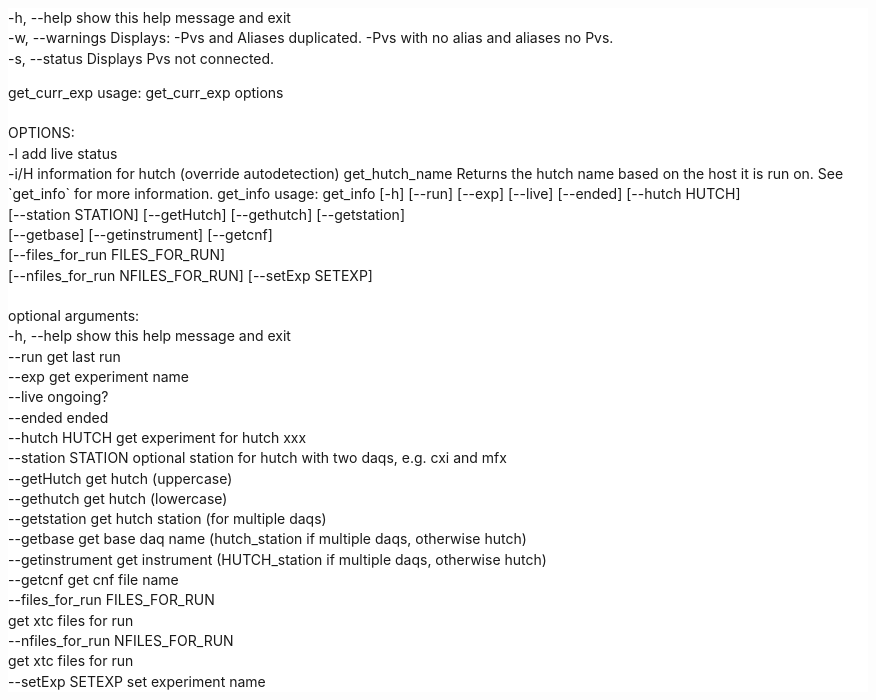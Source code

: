   -h, --help      show this help message and exit<br/>
  -w, --warnings  Displays: -Pvs and Aliases duplicated. -Pvs with no alias and aliases no Pvs.<br/>
  -s, --status    Displays Pvs not connected.<br/>
    </td>
</tr>
<tr>
    <td>get_curr_exp</td>
    <td>
usage: get_curr_exp options<br/>
        <br/>
    OPTIONS:<br/>
    -l add live status<br/>
    -i/H information for hutch (override autodetection)
    </td>
</tr>

<tr>
    <td>get_hutch_name</td>
    <td>
Returns the hutch name based on the host it is run on. See `get_info` for more information.
    </td>
</tr>

<tr>
    <td>get_info</td>
    <td>
usage: get_info [-h] [--run] [--exp] [--live] [--ended] [--hutch HUTCH]<br/>
                    [--station STATION] [--getHutch] [--gethutch] [--getstation]<br/>
                    [--getbase] [--getinstrument] [--getcnf]<br/>
                    [--files_for_run FILES_FOR_RUN]<br/>
                    [--nfiles_for_run NFILES_FOR_RUN] [--setExp SETEXP]<br/>
    <br/>
    optional arguments:<br/>
      -h, --help            show this help message and exit<br/>
      --run                 get last run<br/>
      --exp                 get experiment name<br/>
      --live                ongoing?<br/>
      --ended               ended<br/>
      --hutch HUTCH         get experiment for hutch xxx<br/>
      --station STATION     optional station for hutch with two daqs, e.g. cxi and mfx<br/>
      --getHutch            get hutch (uppercase)<br/>
      --gethutch            get hutch (lowercase)<br/>
      --getstation          get hutch station (for multiple daqs)<br/>
      --getbase             get base daq name (hutch_station if multiple daqs, otherwise hutch)<br/>
      --getinstrument       get instrument (HUTCH_station if multiple daqs, otherwise hutch)<br/>
      --getcnf              get cnf file name<br/>
      --files_for_run FILES_FOR_RUN<br/>
                            get xtc files for run<br/>
      --nfiles_for_run NFILES_FOR_RUN<br/>
                            get xtc files for run<br/>
      --setExp SETEXP       set experiment name<br/>
    </td>
</tr>
